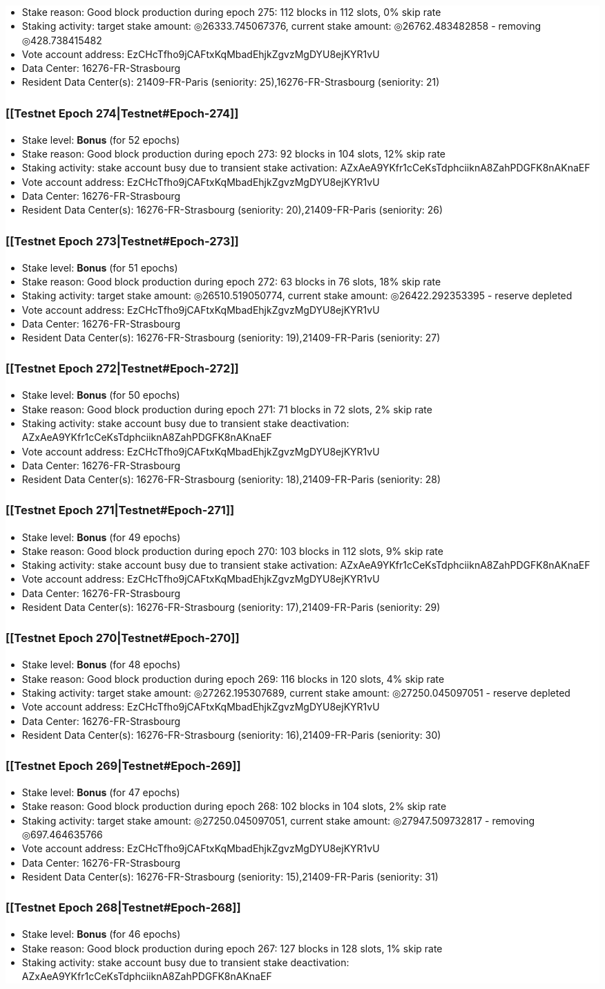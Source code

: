 * Stake reason: Good block production during epoch 275: 112 blocks in 112 slots, 0% skip rate
* Staking activity: target stake amount: ◎26333.745067376, current stake amount: ◎26762.483482858 - removing ◎428.738415482
* Vote account address: EzCHcTfho9jCAFtxKqMbadEhjkZgvzMgDYU8ejKYR1vU
* Data Center: 16276-FR-Strasbourg
* Resident Data Center(s): 21409-FR-Paris (seniority: 25),16276-FR-Strasbourg (seniority: 21)
### [[Testnet Epoch 274|Testnet#Epoch-274]]
* Stake level: **Bonus** (for 52 epochs)
* Stake reason: Good block production during epoch 273: 92 blocks in 104 slots, 12% skip rate
* Staking activity: stake account busy due to transient stake activation: AZxAeA9YKfr1cCeKsTdphciiknA8ZahPDGFK8nAKnaEF
* Vote account address: EzCHcTfho9jCAFtxKqMbadEhjkZgvzMgDYU8ejKYR1vU
* Data Center: 16276-FR-Strasbourg
* Resident Data Center(s): 16276-FR-Strasbourg (seniority: 20),21409-FR-Paris (seniority: 26)
### [[Testnet Epoch 273|Testnet#Epoch-273]]
* Stake level: **Bonus** (for 51 epochs)
* Stake reason: Good block production during epoch 272: 63 blocks in 76 slots, 18% skip rate
* Staking activity: target stake amount: ◎26510.519050774, current stake amount: ◎26422.292353395 - reserve depleted
* Vote account address: EzCHcTfho9jCAFtxKqMbadEhjkZgvzMgDYU8ejKYR1vU
* Data Center: 16276-FR-Strasbourg
* Resident Data Center(s): 16276-FR-Strasbourg (seniority: 19),21409-FR-Paris (seniority: 27)
### [[Testnet Epoch 272|Testnet#Epoch-272]]
* Stake level: **Bonus** (for 50 epochs)
* Stake reason: Good block production during epoch 271: 71 blocks in 72 slots, 2% skip rate
* Staking activity: stake account busy due to transient stake deactivation: AZxAeA9YKfr1cCeKsTdphciiknA8ZahPDGFK8nAKnaEF
* Vote account address: EzCHcTfho9jCAFtxKqMbadEhjkZgvzMgDYU8ejKYR1vU
* Data Center: 16276-FR-Strasbourg
* Resident Data Center(s): 16276-FR-Strasbourg (seniority: 18),21409-FR-Paris (seniority: 28)
### [[Testnet Epoch 271|Testnet#Epoch-271]]
* Stake level: **Bonus** (for 49 epochs)
* Stake reason: Good block production during epoch 270: 103 blocks in 112 slots, 9% skip rate
* Staking activity: stake account busy due to transient stake activation: AZxAeA9YKfr1cCeKsTdphciiknA8ZahPDGFK8nAKnaEF
* Vote account address: EzCHcTfho9jCAFtxKqMbadEhjkZgvzMgDYU8ejKYR1vU
* Data Center: 16276-FR-Strasbourg
* Resident Data Center(s): 16276-FR-Strasbourg (seniority: 17),21409-FR-Paris (seniority: 29)
### [[Testnet Epoch 270|Testnet#Epoch-270]]
* Stake level: **Bonus** (for 48 epochs)
* Stake reason: Good block production during epoch 269: 116 blocks in 120 slots, 4% skip rate
* Staking activity: target stake amount: ◎27262.195307689, current stake amount: ◎27250.045097051 - reserve depleted
* Vote account address: EzCHcTfho9jCAFtxKqMbadEhjkZgvzMgDYU8ejKYR1vU
* Data Center: 16276-FR-Strasbourg
* Resident Data Center(s): 16276-FR-Strasbourg (seniority: 16),21409-FR-Paris (seniority: 30)
### [[Testnet Epoch 269|Testnet#Epoch-269]]
* Stake level: **Bonus** (for 47 epochs)
* Stake reason: Good block production during epoch 268: 102 blocks in 104 slots, 2% skip rate
* Staking activity: target stake amount: ◎27250.045097051, current stake amount: ◎27947.509732817 - removing ◎697.464635766
* Vote account address: EzCHcTfho9jCAFtxKqMbadEhjkZgvzMgDYU8ejKYR1vU
* Data Center: 16276-FR-Strasbourg
* Resident Data Center(s): 16276-FR-Strasbourg (seniority: 15),21409-FR-Paris (seniority: 31)
### [[Testnet Epoch 268|Testnet#Epoch-268]]
* Stake level: **Bonus** (for 46 epochs)
* Stake reason: Good block production during epoch 267: 127 blocks in 128 slots, 1% skip rate
* Staking activity: stake account busy due to transient stake deactivation: AZxAeA9YKfr1cCeKsTdphciiknA8ZahPDGFK8nAKnaEF